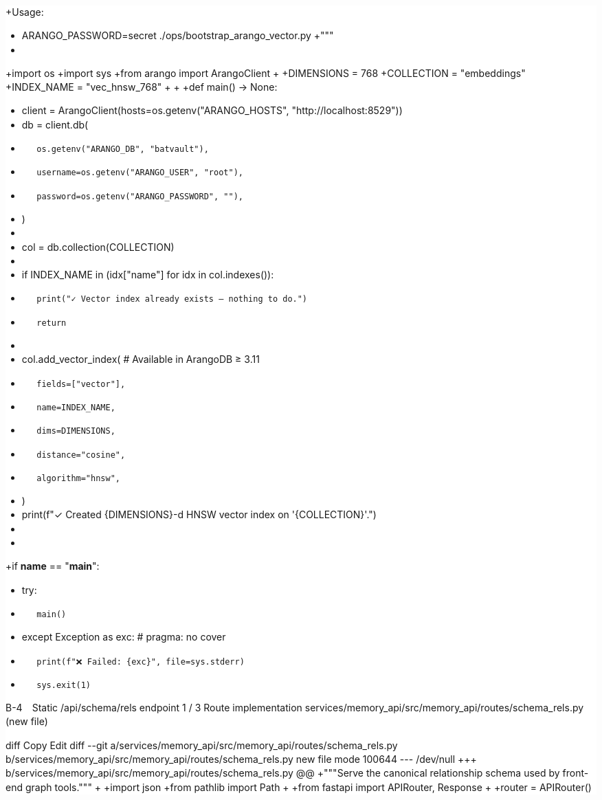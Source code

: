 +Usage:
+    ARANGO_PASSWORD=secret ./ops/bootstrap_arango_vector.py
+"""
+
+import os
+import sys
+from arango import ArangoClient
+
+DIMENSIONS = 768
+COLLECTION = "embeddings"
+INDEX_NAME = "vec_hnsw_768"
+
+
+def main() -> None:
+    client = ArangoClient(hosts=os.getenv("ARANGO_HOSTS", "http://localhost:8529"))
+    db = client.db(
+        os.getenv("ARANGO_DB", "batvault"),
+        username=os.getenv("ARANGO_USER", "root"),
+        password=os.getenv("ARANGO_PASSWORD", ""),
+    )
+
+    col = db.collection(COLLECTION)
+
+    if INDEX_NAME in (idx["name"] for idx in col.indexes()):
+        print("✓ Vector index already exists — nothing to do.")
+        return
+
+    col.add_vector_index(           # Available in ArangoDB ≥ 3.11
+        fields=["vector"],
+        name=INDEX_NAME,
+        dims=DIMENSIONS,
+        distance="cosine",
+        algorithm="hnsw",
+    )
+    print(f"✓ Created {DIMENSIONS}-d HNSW vector index on '{COLLECTION}'.")
+
+
+if __name__ == "__main__":
+    try:
+        main()
+    except Exception as exc:  # pragma: no cover
+        print(f"❌ Failed: {exc}", file=sys.stderr)
+        sys.exit(1)
B-4 Static /api/schema/rels endpoint
1 / 3 Route implementation
services/memory_api/src/memory_api/routes/schema_rels.py (new file)

diff
Copy
Edit
diff --git a/services/memory_api/src/memory_api/routes/schema_rels.py b/services/memory_api/src/memory_api/routes/schema_rels.py
new file mode 100644
--- /dev/null
+++ b/services/memory_api/src/memory_api/routes/schema_rels.py
@@
+"""Serve the canonical relationship schema used by front-end graph tools."""
+
+import json
+from pathlib import Path
+
+from fastapi import APIRouter, Response
+
+router = APIRouter()